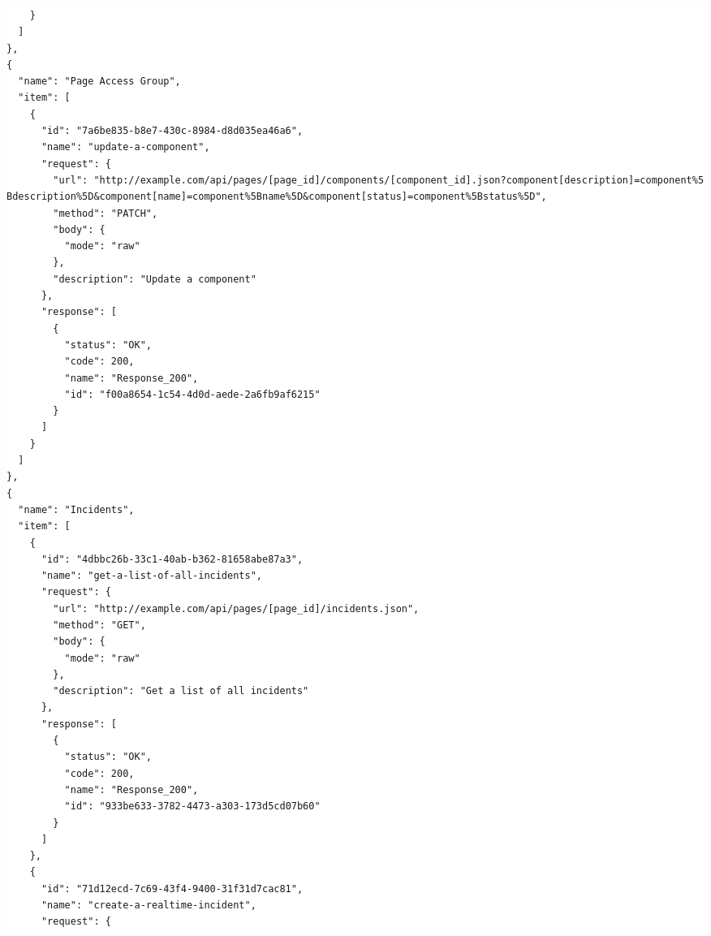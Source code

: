         }
      ]
    },
    {
      "name": "Page Access Group",
      "item": [
        {
          "id": "7a6be835-b8e7-430c-8984-d8d035ea46a6",
          "name": "update-a-component",
          "request": {
            "url": "http://example.com/api/pages/[page_id]/components/[component_id].json?component[description]=component%5Bdescription%5D&component[name]=component%5Bname%5D&component[status]=component%5Bstatus%5D",
            "method": "PATCH",
            "body": {
              "mode": "raw"
            },
            "description": "Update a component"
          },
          "response": [
            {
              "status": "OK",
              "code": 200,
              "name": "Response_200",
              "id": "f00a8654-1c54-4d0d-aede-2a6fb9af6215"
            }
          ]
        }
      ]
    },
    {
      "name": "Incidents",
      "item": [
        {
          "id": "4dbbc26b-33c1-40ab-b362-81658abe87a3",
          "name": "get-a-list-of-all-incidents",
          "request": {
            "url": "http://example.com/api/pages/[page_id]/incidents.json",
            "method": "GET",
            "body": {
              "mode": "raw"
            },
            "description": "Get a list of all incidents"
          },
          "response": [
            {
              "status": "OK",
              "code": 200,
              "name": "Response_200",
              "id": "933be633-3782-4473-a303-173d5cd07b60"
            }
          ]
        },
        {
          "id": "71d12ecd-7c69-43f4-9400-31f31d7cac81",
          "name": "create-a-realtime-incident",
          "request": {